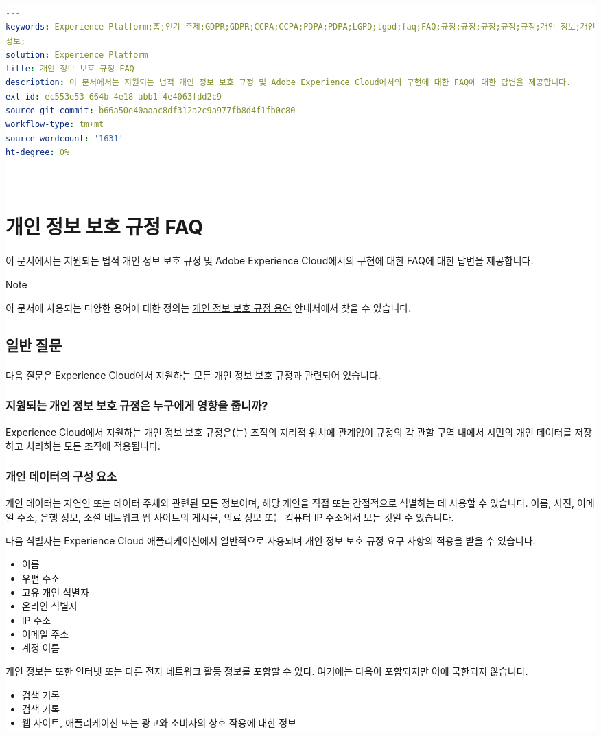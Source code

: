 ```yaml
---
keywords: Experience Platform;홈;인기 주제;GDPR;GDPR;CCPA;CCPA;PDPA;PDPA;LGPD;lgpd;faq;FAQ;규정;규정;규정;규정;규정;개인 정보;개인 정보;
solution: Experience Platform
title: 개인 정보 보호 규정 FAQ
description: 이 문서에서는 지원되는 법적 개인 정보 보호 규정 및 Adobe Experience Cloud에서의 구현에 대한 FAQ에 대한 답변을 제공합니다.
exl-id: ec553e53-664b-4e18-abb1-4e4063fdd2c9
source-git-commit: b66a50e40aaac8df312a2c9a977fb8d4f1fb0c80
workflow-type: tm+mt
source-wordcount: '1631'
ht-degree: 0%

---
```


# 개인 정보 보호 규정 FAQ

이 문서에서는 지원되는 법적 개인 정보 보호 규정 및 Adobe Experience Cloud에서의 구현에 대한 FAQ에 대한 답변을 제공합니다.

>[!NOTE]
>
>이 문서에 사용되는 다양한 용어에 대한 정의는 [개인 정보 보호 규정 용어](terminology.md) 안내서에서 찾을 수 있습니다.

## 일반 질문

다음 질문은 Experience Cloud에서 지원하는 모든 개인 정보 보호 규정과 관련되어 있습니다.

### 지원되는 개인 정보 보호 규정은 누구에게 영향을 줍니까?

[Experience Cloud에서 지원하는 개인 정보 보호 규정](./overview.md)은(는) 조직의 지리적 위치에 관계없이 규정의 각 관할 구역 내에서 시민의 개인 데이터를 저장하고 처리하는 모든 조직에 적용됩니다.

### 개인 데이터의 구성 요소

개인 데이터는 자연인 또는 데이터 주체와 관련된 모든 정보이며, 해당 개인을 직접 또는 간접적으로 식별하는 데 사용할 수 있습니다. 이름, 사진, 이메일 주소, 은행 정보, 소셜 네트워크 웹 사이트의 게시물, 의료 정보 또는 컴퓨터 IP 주소에서 모든 것일 수 있습니다.

다음 식별자는 Experience Cloud 애플리케이션에서 일반적으로 사용되며 개인 정보 보호 규정 요구 사항의 적용을 받을 수 있습니다.

* 이름
* 우편 주소
* 고유 개인 식별자
* 온라인 식별자
* IP 주소
* 이메일 주소
* 계정 이름

개인 정보는 또한 인터넷 또는 다른 전자 네트워크 활동 정보를 포함할 수 있다. 여기에는 다음이 포함되지만 이에 국한되지 않습니다.

* 검색 기록
* 검색 기록
* 웹 사이트, 애플리케이션 또는 광고와 소비자의 상호 작용에 대한 정보
